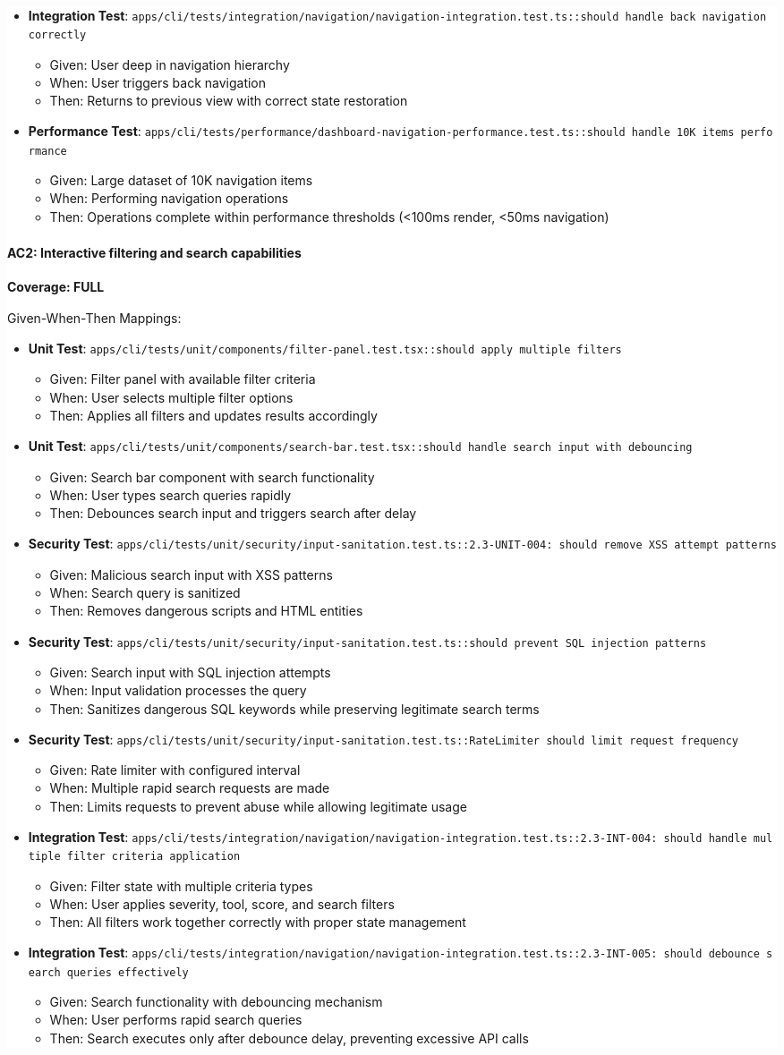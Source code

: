- **Integration Test**: `apps/cli/tests/integration/navigation/navigation-integration.test.ts::should handle back navigation correctly`
  - Given: User deep in navigation hierarchy
  - When: User triggers back navigation
  - Then: Returns to previous view with correct state restoration

- **Performance Test**: `apps/cli/tests/performance/dashboard-navigation-performance.test.ts::should handle 10K items performance`
  - Given: Large dataset of 10K navigation items
  - When: Performing navigation operations
  - Then: Operations complete within performance thresholds (<100ms render, <50ms navigation)

#### AC2: Interactive filtering and search capabilities

**Coverage: FULL**

Given-When-Then Mappings:

- **Unit Test**: `apps/cli/tests/unit/components/filter-panel.test.tsx::should apply multiple filters`
  - Given: Filter panel with available filter criteria
  - When: User selects multiple filter options
  - Then: Applies all filters and updates results accordingly

- **Unit Test**: `apps/cli/tests/unit/components/search-bar.test.tsx::should handle search input with debouncing`
  - Given: Search bar component with search functionality
  - When: User types search queries rapidly
  - Then: Debounces search input and triggers search after delay

- **Security Test**: `apps/cli/tests/unit/security/input-sanitation.test.ts::2.3-UNIT-004: should remove XSS attempt patterns`
  - Given: Malicious search input with XSS patterns
  - When: Search query is sanitized
  - Then: Removes dangerous scripts and HTML entities

- **Security Test**: `apps/cli/tests/unit/security/input-sanitation.test.ts::should prevent SQL injection patterns`
  - Given: Search input with SQL injection attempts
  - When: Input validation processes the query
  - Then: Sanitizes dangerous SQL keywords while preserving legitimate search terms

- **Security Test**: `apps/cli/tests/unit/security/input-sanitation.test.ts::RateLimiter should limit request frequency`
  - Given: Rate limiter with configured interval
  - When: Multiple rapid search requests are made
  - Then: Limits requests to prevent abuse while allowing legitimate usage

- **Integration Test**: `apps/cli/tests/integration/navigation/navigation-integration.test.ts::2.3-INT-004: should handle multiple filter criteria application`
  - Given: Filter state with multiple criteria types
  - When: User applies severity, tool, score, and search filters
  - Then: All filters work together correctly with proper state management

- **Integration Test**: `apps/cli/tests/integration/navigation/navigation-integration.test.ts::2.3-INT-005: should debounce search queries effectively`
  - Given: Search functionality with debouncing mechanism
  - When: User performs rapid search queries
  - Then: Search executes only after debounce delay, preventing excessive API calls
